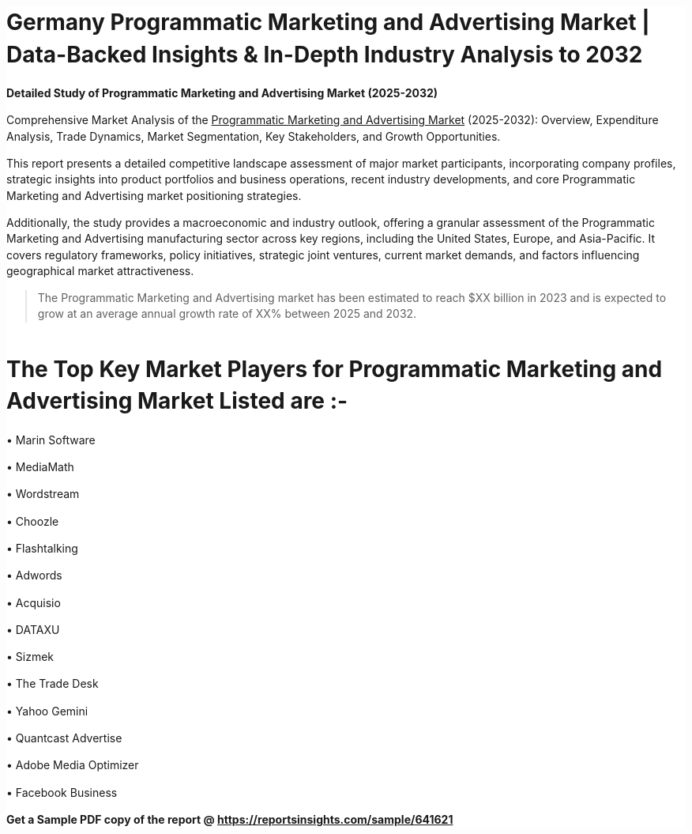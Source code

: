 # Germany Programmatic Marketing and Advertising Market | Data-Backed Insights & In-Depth Industry Analysis to 2032

<strong>Detailed Study of Programmatic Marketing and Advertising Market (2025-2032)</strong>

Comprehensive Market Analysis of the <a href=https://www.reportsinsights.com/sample/641621>Programmatic Marketing and Advertising Market</a> (2025-2032): Overview, Expenditure Analysis, Trade Dynamics, Market Segmentation, Key Stakeholders, and Growth Opportunities.

This report presents a detailed competitive landscape assessment of major market participants, incorporating company profiles, strategic insights into product portfolios and business operations, recent industry developments, and core Programmatic Marketing and Advertising market positioning strategies.

Additionally, the study provides a macroeconomic and industry outlook, offering a granular assessment of the Programmatic Marketing and Advertising manufacturing sector across key regions, including the United States, Europe, and Asia-Pacific. It covers regulatory frameworks, policy initiatives, strategic joint ventures, current market demands, and factors influencing geographical market attractiveness.

<blockquote class=""article-editor-content__blockquote"">The Programmatic Marketing and Advertising market has been estimated to reach $XX billion in 2023 and is expected to grow at an average annual growth rate of XX% between 2025 and 2032.</blockquote>

# <strong>The Top Key Market Players for Programmatic Marketing and Advertising Market Listed are :-</strong> 

• Marin Software

• MediaMath

• Wordstream

• Choozle

• Flashtalking

• Adwords

• Acquisio

• DATAXU

• Sizmek

• The Trade Desk

• Yahoo Gemini

• Quantcast Advertise

• Adobe Media Optimizer

• Facebook Business

<strong>Get a Sample PDF copy of the report @ <a href=https://reportsinsights.com/sample/641621>https://reportsinsights.com/sample/641621</a></strong>
